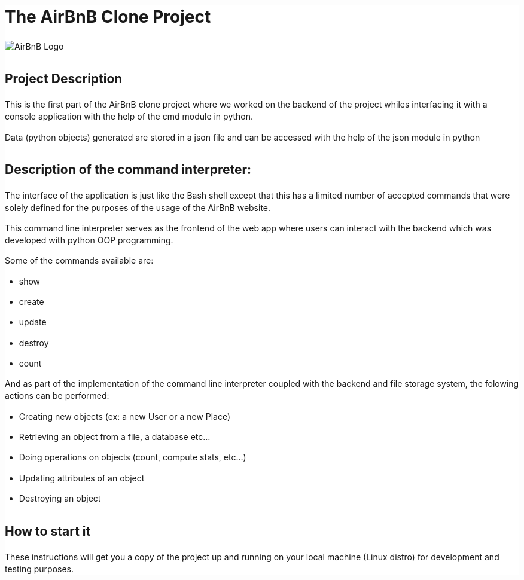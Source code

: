 # The AirBnB Clone Project

![AirBnB Logo](https://www.pngitem.com/pimgs/m/132-1322125_transparent-background-airbnb-logo-hd-png-download.png)

## Project Description

This is the first part of the AirBnB clone project where we worked on the backend of the project whiles interfacing it with a console application with the help of the cmd module in python.



Data (python objects) generated are stored in a json file and can be accessed with the help of the json module in python



## Description of the command interpreter:

The interface of the application is just like the Bash shell except that this has a limited number of accepted commands that were solely defined for the purposes of the usage of the AirBnB website.



This command line interpreter  serves as the frontend of the web app where users can interact with the backend which was developed with python OOP programming.



Some of the commands available are:

- show

- create

- update

- destroy

- count



And as part of the implementation of the command line interpreter coupled with the backend and file storage system, the folowing actions can be performed:

-   Creating new objects (ex: a new User or a new Place)

-   Retrieving an object from a file, a database etc…

-   Doing operations on objects (count, compute stats, etc…)

-   Updating attributes of an object

-   Destroying an object



## How to start it

These instructions will get you a copy of the project up and running on your local machine (Linux distro) for development and testing purposes.
